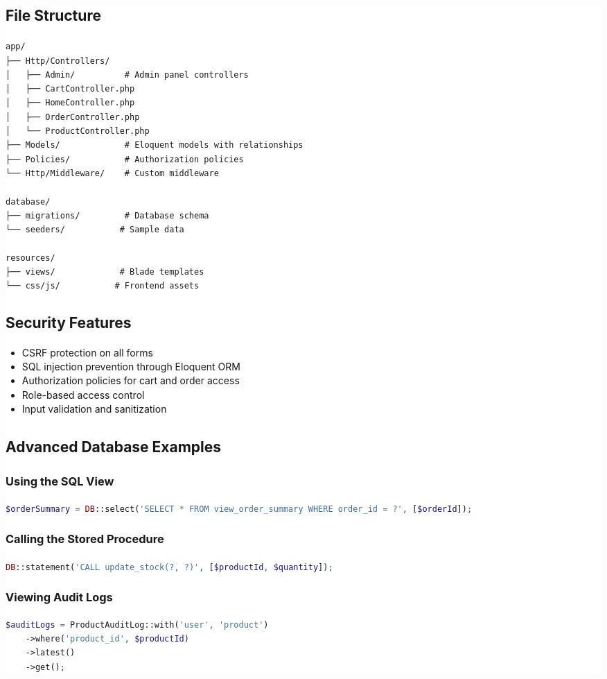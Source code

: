 ## File Structure

```
app/
├── Http/Controllers/
│   ├── Admin/          # Admin panel controllers
│   ├── CartController.php
│   ├── HomeController.php
│   ├── OrderController.php
│   └── ProductController.php
├── Models/             # Eloquent models with relationships
├── Policies/           # Authorization policies
└── Http/Middleware/    # Custom middleware

database/
├── migrations/         # Database schema
└── seeders/           # Sample data

resources/
├── views/             # Blade templates
└── css/js/           # Frontend assets
```

## Security Features

-   CSRF protection on all forms
-   SQL injection prevention through Eloquent ORM
-   Authorization policies for cart and order access
-   Role-based access control
-   Input validation and sanitization

## Advanced Database Examples

### Using the SQL View

```php
$orderSummary = DB::select('SELECT * FROM view_order_summary WHERE order_id = ?', [$orderId]);
```

### Calling the Stored Procedure

```php
DB::statement('CALL update_stock(?, ?)', [$productId, $quantity]);
```

### Viewing Audit Logs

```php
$auditLogs = ProductAuditLog::with('user', 'product')
    ->where('product_id', $productId)
    ->latest()
    ->get();
```
